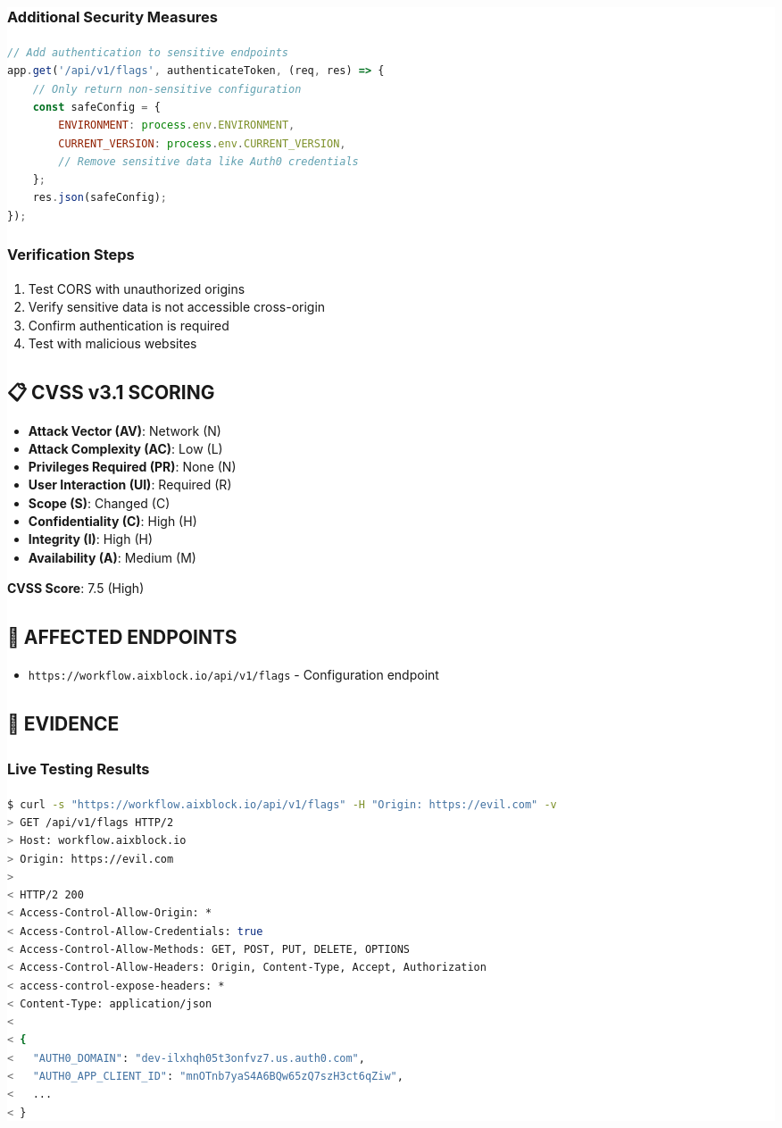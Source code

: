 ### **Additional Security Measures**
```javascript
// Add authentication to sensitive endpoints
app.get('/api/v1/flags', authenticateToken, (req, res) => {
    // Only return non-sensitive configuration
    const safeConfig = {
        ENVIRONMENT: process.env.ENVIRONMENT,
        CURRENT_VERSION: process.env.CURRENT_VERSION,
        // Remove sensitive data like Auth0 credentials
    };
    res.json(safeConfig);
});
```

### **Verification Steps**
1. Test CORS with unauthorized origins
2. Verify sensitive data is not accessible cross-origin
3. Confirm authentication is required
4. Test with malicious websites

## **📋 CVSS v3.1 SCORING**

- **Attack Vector (AV)**: Network (N)
- **Attack Complexity (AC)**: Low (L)
- **Privileges Required (PR)**: None (N)
- **User Interaction (UI)**: Required (R)
- **Scope (S)**: Changed (C)
- **Confidentiality (C)**: High (H)
- **Integrity (I)**: High (H)
- **Availability (A)**: Medium (M)

**CVSS Score**: 7.5 (High)

## **🔗 AFFECTED ENDPOINTS**

- `https://workflow.aixblock.io/api/v1/flags` - Configuration endpoint

## **📸 EVIDENCE**

### **Live Testing Results**
```bash
$ curl -s "https://workflow.aixblock.io/api/v1/flags" -H "Origin: https://evil.com" -v
> GET /api/v1/flags HTTP/2
> Host: workflow.aixblock.io
> Origin: https://evil.com
> 
< HTTP/2 200
< Access-Control-Allow-Origin: *
< Access-Control-Allow-Credentials: true
< Access-Control-Allow-Methods: GET, POST, PUT, DELETE, OPTIONS
< Access-Control-Allow-Headers: Origin, Content-Type, Accept, Authorization
< access-control-expose-headers: *
< Content-Type: application/json
< 
< {
<   "AUTH0_DOMAIN": "dev-ilxhqh05t3onfvz7.us.auth0.com",
<   "AUTH0_APP_CLIENT_ID": "mnOTnb7yaS4A6BQw65zQ7szH3ct6qZiw",
<   ...
< }
```
